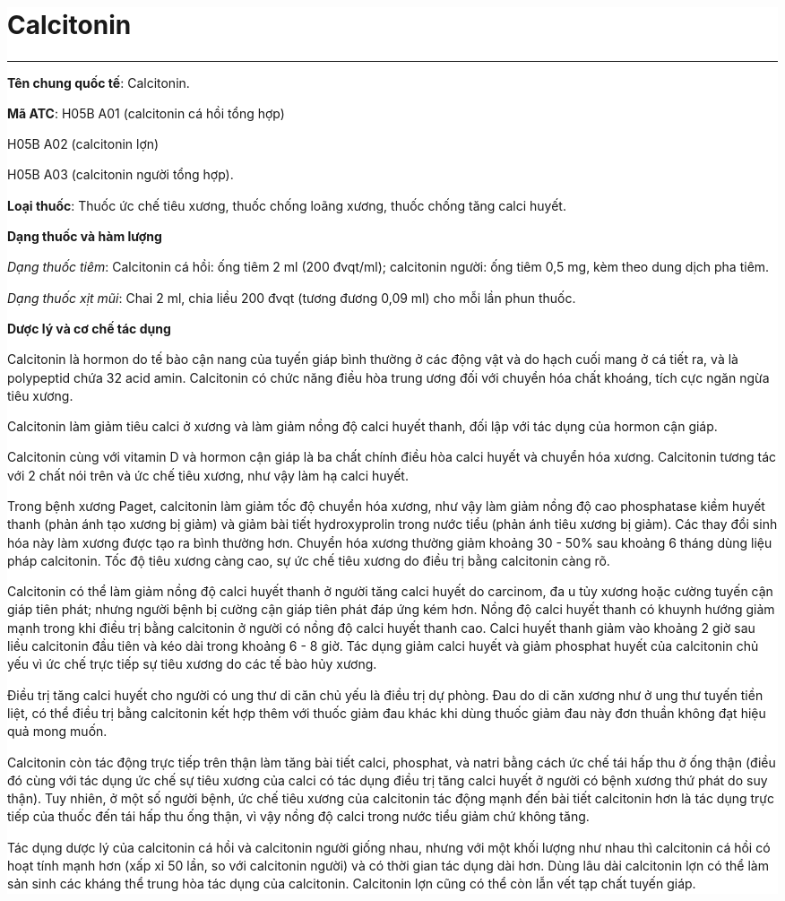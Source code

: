 # Calcitonin

---

**Tên chung quốc tế**: Calcitonin.

**Mã ATC**: H05B A01 (calcitonin cá hồi tổng hợp)

H05B A02 (calcitonin lợn)

H05B A03 (calcitonin người tổng hợp).

**Loại thuốc**: Thuốc ức chế tiêu xương, thuốc chống loãng xương, thuốc chống tăng calci huyết.

**Dạng thuốc và hàm lượng**

_Dạng thuốc tiêm_: Calcitonin cá hồi: ống tiêm 2 ml (200 đvqt/ml); calcitonin người: ống tiêm 0,5 mg, kèm theo dung dịch pha tiêm.

_Dạng thuốc xịt mũi_: Chai 2 ml, chia liều 200 đvqt (tương đương 0,09 ml) cho mỗi lần phun thuốc.

**Dược lý và cơ chế tác dụng**

Calcitonin là hormon do tế bào cận nang của tuyến giáp bình thường ở các động vật và do hạch cuối mang ở cá tiết ra, và là polypeptid chứa 32 acid amin. Calcitonin có chức năng điều hòa trung ương đối với chuyển hóa chất khoáng, tích cực ngăn ngừa tiêu xương.

Calcitonin làm giảm tiêu calci ở xương và làm giảm nồng độ calci huyết thanh, đối lập với tác dụng của hormon cận giáp.

Calcitonin cùng với vitamin D và hormon cận giáp là ba chất chính điều hòa calci huyết và chuyển hóa xương. Calcitonin tương tác với 2 chất nói trên và ức chế tiêu xương, như vậy làm hạ calci huyết.

Trong bệnh xương Paget, calcitonin làm giảm tốc độ chuyển hóa xương, như vậy làm giảm nồng độ cao phosphatase kiềm huyết thanh (phản ánh tạo xương bị giảm) và giảm bài tiết hydroxyprolin trong nước tiểu (phản ánh tiêu xương bị giảm). Các thay đổi sinh hóa này làm xương được tạo ra bình thường hơn. Chuyển hóa xương thường giảm khoảng 30 - 50% sau khoảng 6 tháng dùng liệu pháp calcitonin. Tốc độ tiêu xương càng cao, sự ức chế tiêu xương do điều trị bằng calcitonin càng rõ.

Calcitonin có thể làm giảm nồng độ calci huyết thanh ở người tăng calci huyết do carcinom, đa u tủy xương hoặc cường tuyến cận giáp tiên phát; nhưng người bệnh bị cường cận giáp tiên phát đáp ứng kém hơn. Nồng độ calci huyết thanh có khuynh hướng giảm mạnh trong khi điều trị bằng calcitonin ở người có nồng độ calci huyết thanh cao. Calci huyết thanh giảm vào khoảng 2 giờ sau liều calcitonin đầu tiên và kéo dài trong khoảng 6 - 8 giờ. Tác dụng giảm calci huyết và giảm phosphat huyết của calcitonin chủ yếu vì ức chế trực tiếp sự tiêu xương do các tế bào hủy xương.

Ðiều trị tăng calci huyết cho người có ung thư di căn chủ yếu là điều trị dự phòng. Ðau do di căn xương như ở ung thư tuyến tiền liệt, có thể điều trị bằng calcitonin kết hợp thêm với thuốc giảm đau khác khi dùng thuốc giảm đau này đơn thuần không đạt hiệu quả mong muốn.

Calcitonin còn tác động trực tiếp trên thận làm tăng bài tiết calci, phosphat, và natri bằng cách ức chế tái hấp thu ở ống thận (điều đó cùng với tác dụng ức chế sự tiêu xương của calci có tác dụng điều trị tăng calci huyết ở người có bệnh xương thứ phát do suy thận). Tuy nhiên, ở một số người bệnh, ức chế tiêu xương của calcitonin tác động mạnh đến bài tiết calcitonin hơn là tác dụng trực tiếp của thuốc đến tái hấp thu ống thận, vì vậy nồng độ calci trong nước tiểu giảm chứ không tăng.

Tác dụng dược lý của calcitonin cá hồi và calcitonin người giống nhau, nhưng với một khối lượng như nhau thì calcitonin cá hồi có hoạt tính mạnh hơn (xấp xỉ 50 lần, so với calcitonin người) và có thời gian tác dụng dài hơn. Dùng lâu dài calcitonin lợn có thể làm sản sinh các kháng thể trung hòa tác dụng của calcitonin. Calcitonin lợn cũng có thể còn lẫn vết tạp chất tuyến giáp.
